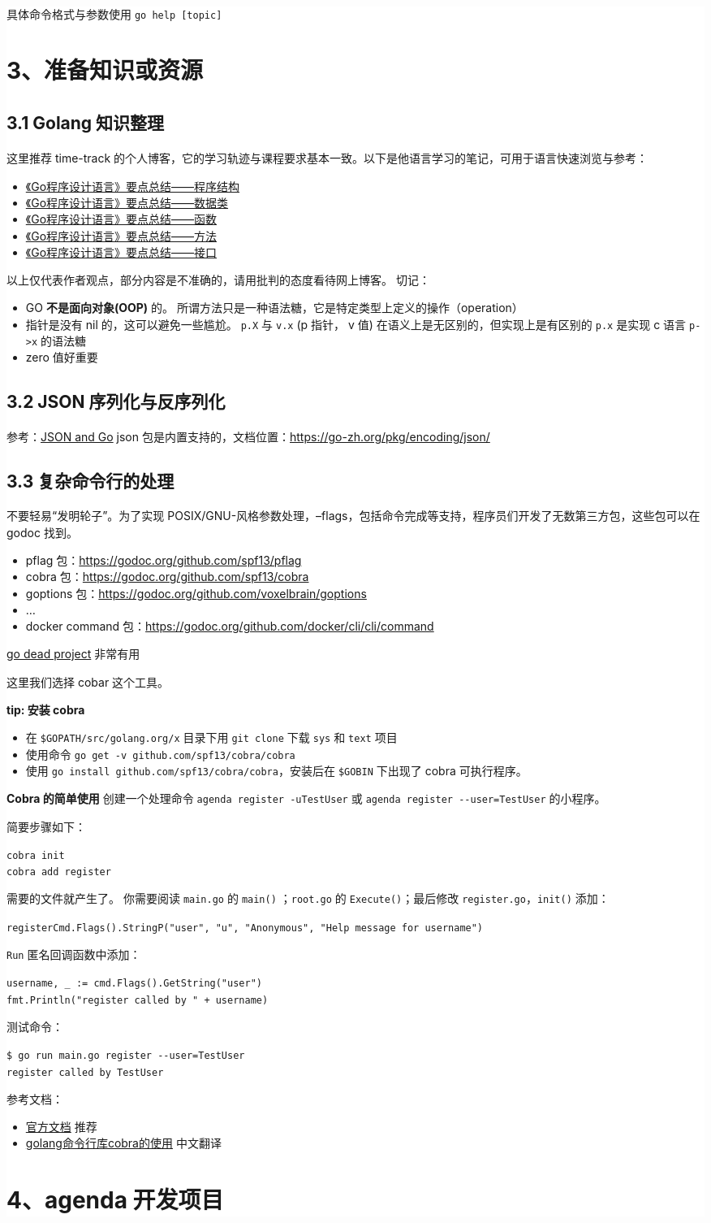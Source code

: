 具体命令格式与参数使用 `go help [topic]`
# 3、准备知识或资源
## 3.1 Golang 知识整理
这里推荐 time-track 的个人博客，它的学习轨迹与课程要求基本一致。以下是他语言学习的笔记，可用于语言快速浏览与参考：
+ [《Go程序设计语言》要点总结——程序结构](https://niyanchun.com/)
+ [《Go程序设计语言》要点总结——数据类](https://niyanchun.com/)
+ [《Go程序设计语言》要点总结——函数](https://niyanchun.com)
+ [《Go程序设计语言》要点总结——方法](https://niyanchun.com/)
+ [《Go程序设计语言》要点总结——接口](https://niyanchun.com/)

以上仅代表作者观点，部分内容是不准确的，请用批判的态度看待网上博客。 切记：
+ GO **不是面向对象(OOP)** 的。 所谓方法只是一种语法糖，它是特定类型上定义的操作（operation）
+ 指针是没有 nil 的，这可以避免一些尴尬。 `p.X` 与 `v.x` (p 指针， v 值) 在语义上是无区别的，但实现上是有区别的 `p.x` 是实现 c 语言 `p->x` 的语法糖
+ zero 值好重要
## 3.2 JSON 序列化与反序列化
参考：[JSON and Go](https://blog.go-zh.org/json-and-go)
json 包是内置支持的，文档位置：https://go-zh.org/pkg/encoding/json/
## 3.3 复杂命令行的处理
不要轻易“发明轮子”。为了实现 POSIX/GNU-风格参数处理，–flags，包括命令完成等支持，程序员们开发了无数第三方包，这些包可以在 godoc 找到。
+ pflag 包：https://godoc.org/github.com/spf13/pflag
+ cobra 包：https://godoc.org/github.com/spf13/cobra
+ goptions 包：https://godoc.org/github.com/voxelbrain/goptions
+ …
+ docker command 包：https://godoc.org/github.com/docker/cli/cli/command

[go dead project](https://www.xuebuyuan.com/1588520.html) 非常有用

这里我们选择 cobar 这个工具。

**tip: 安装 cobra**
+ 在 `$GOPATH/src/golang.org/x` 目录下用 `git clone` 下载 `sys` 和 `text` 项目
+ 使用命令 `go get -v github.com/spf13/cobra/cobra` 
+ 使用 `go install github.com/spf13/cobra/cobra`，安装后在 `$GOBIN` 下出现了 cobra 可执行程序。

**Cobra 的简单使用**
创建一个处理命令 `agenda register -uTestUser` 或 `agenda register --user=TestUser` 的小程序。

简要步骤如下：
```
cobra init
cobra add register
```
需要的文件就产生了。 你需要阅读 `main.go` 的 `main()` ；`root.go` 的 `Execute()`；最后修改 `register.go`，`init()` 添加：
```
registerCmd.Flags().StringP("user", "u", "Anonymous", "Help message for username")
```
`Run` 匿名回调函数中添加：
```
username, _ := cmd.Flags().GetString("user")
fmt.Println("register called by " + username)
```
测试命令：
```
$ go run main.go register --user=TestUser
register called by TestUser
```
参考文档：
+ [官方文档](https://github.com/spf13/cobra#overview) 推荐
+ [golang命令行库cobra的使用](https://www.cnblogs.com/borey/p/5715641.html) 中文翻译
# 4、agenda 开发项目